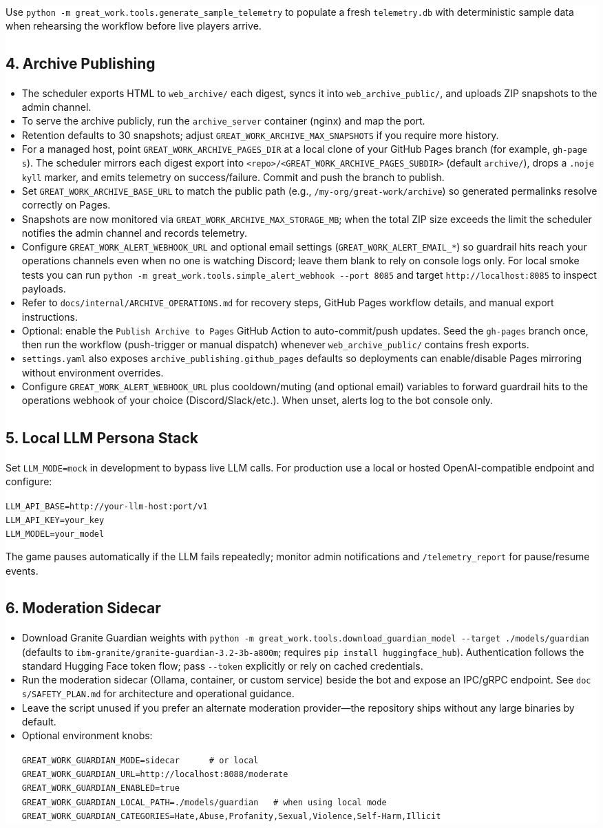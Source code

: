 Use `python -m great_work.tools.generate_sample_telemetry` to populate a fresh `telemetry.db` with deterministic sample data when rehearsing the workflow before live players arrive.

## 4. Archive Publishing

- The scheduler exports HTML to `web_archive/` each digest, syncs it into `web_archive_public/`, and uploads ZIP snapshots to the admin channel.
- To serve the archive publicly, run the `archive_server` container (nginx) and map the port.
- Retention defaults to 30 snapshots; adjust `GREAT_WORK_ARCHIVE_MAX_SNAPSHOTS` if you require more history.
- For a managed host, point `GREAT_WORK_ARCHIVE_PAGES_DIR` at a local clone of your GitHub Pages branch (for example, `gh-pages`). The scheduler mirrors each digest export into `<repo>/<GREAT_WORK_ARCHIVE_PAGES_SUBDIR>` (default `archive/`), drops a `.nojekyll` marker, and emits telemetry on success/failure. Commit and push the branch to publish.
- Set `GREAT_WORK_ARCHIVE_BASE_URL` to match the public path (e.g., `/my-org/great-work/archive`) so generated permalinks resolve correctly on Pages.
- Snapshots are now monitored via `GREAT_WORK_ARCHIVE_MAX_STORAGE_MB`; when the total ZIP size exceeds the limit the scheduler notifies the admin channel and records telemetry.
- Configure `GREAT_WORK_ALERT_WEBHOOK_URL` and optional email settings (`GREAT_WORK_ALERT_EMAIL_*`) so guardrail hits reach your operations channels even when no one is watching Discord; leave them blank to rely on console logs only. For local smoke tests you can run `python -m great_work.tools.simple_alert_webhook --port 8085` and target `http://localhost:8085` to inspect payloads.
- Refer to `docs/internal/ARCHIVE_OPERATIONS.md` for recovery steps, GitHub Pages workflow details, and manual export instructions.
- Optional: enable the `Publish Archive to Pages` GitHub Action to auto-commit/push updates. Seed the `gh-pages` branch once, then run the workflow (push-trigger or manual dispatch) whenever `web_archive_public/` contains fresh exports.
- `settings.yaml` also exposes `archive_publishing.github_pages` defaults so deployments can enable/disable Pages mirroring without environment overrides.
- Configure `GREAT_WORK_ALERT_WEBHOOK_URL` plus cooldown/muting (and optional email) variables to forward guardrail hits to the operations webhook of your choice (Discord/Slack/etc.). When unset, alerts log to the bot console only.

## 5. Local LLM Persona Stack

Set `LLM_MODE=mock` in development to bypass live LLM calls. For production use a local or hosted OpenAI-compatible endpoint and configure:

```env
LLM_API_BASE=http://your-llm-host:port/v1
LLM_API_KEY=your_key
LLM_MODEL=your_model
```

The game pauses automatically if the LLM fails repeatedly; monitor admin notifications and `/telemetry_report` for pause/resume events.

## 6. Moderation Sidecar

- Download Granite Guardian weights with `python -m great_work.tools.download_guardian_model --target ./models/guardian` (defaults to `ibm-granite/granite-guardian-3.2-3b-a800m`; requires `pip install huggingface_hub`). Authentication follows the standard Hugging Face token flow; pass `--token` explicitly or rely on cached credentials.
- Run the moderation sidecar (Ollama, container, or custom service) beside the bot and expose an IPC/gRPC endpoint. See `docs/SAFETY_PLAN.md` for architecture and operational guidance.
- Leave the script unused if you prefer an alternate moderation provider—the repository ships without any large binaries by default.
- Optional environment knobs:
  ```env
  GREAT_WORK_GUARDIAN_MODE=sidecar      # or local
  GREAT_WORK_GUARDIAN_URL=http://localhost:8088/moderate
  GREAT_WORK_GUARDIAN_ENABLED=true
  GREAT_WORK_GUARDIAN_LOCAL_PATH=./models/guardian   # when using local mode
  GREAT_WORK_GUARDIAN_CATEGORIES=Hate,Abuse,Profanity,Sexual,Violence,Self-Harm,Illicit
  ```